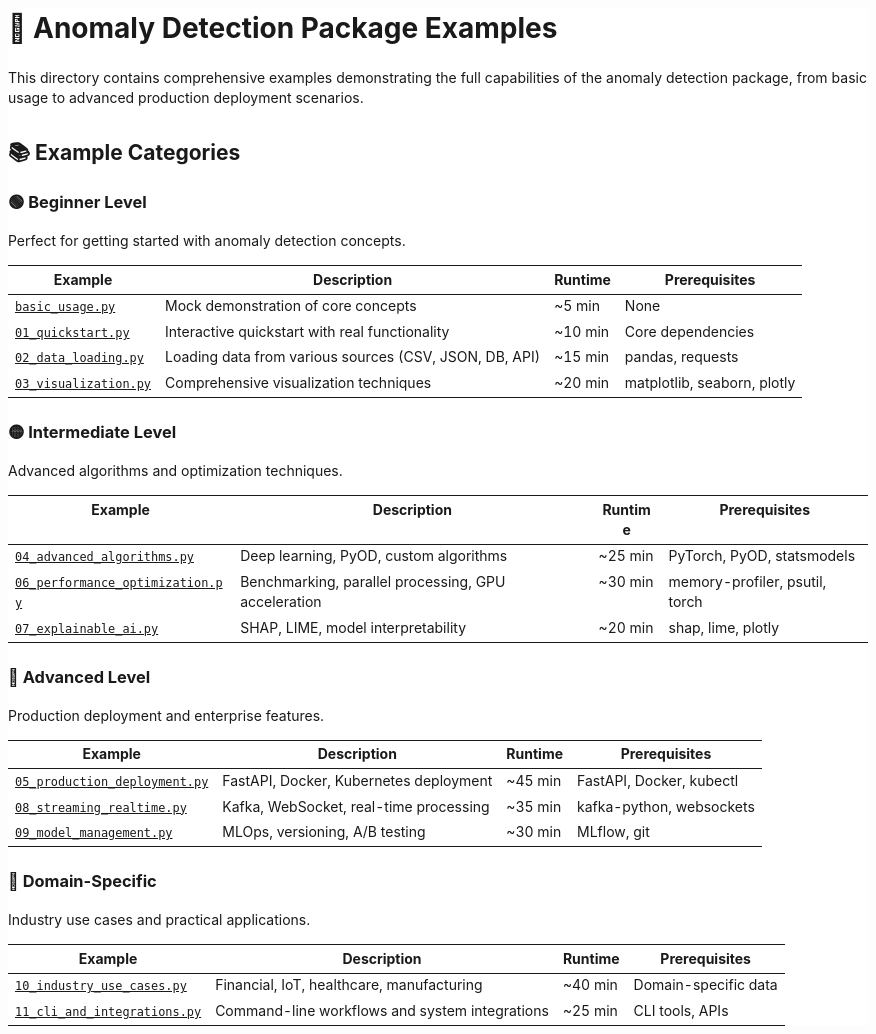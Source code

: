 # 🚀 Anomaly Detection Package Examples

This directory contains comprehensive examples demonstrating the full capabilities of the anomaly detection package, from basic usage to advanced production deployment scenarios.

## 📚 Example Categories

### 🟢 **Beginner Level**
Perfect for getting started with anomaly detection concepts.

| Example | Description | Runtime | Prerequisites |
|---------|-------------|---------|---------------|
| [`basic_usage.py`](basic_usage.py) | Mock demonstration of core concepts | ~5 min | None |
| [`01_quickstart.py`](01_quickstart.py) | Interactive quickstart with real functionality | ~10 min | Core dependencies |
| [`02_data_loading.py`](02_data_loading.py) | Loading data from various sources (CSV, JSON, DB, API) | ~15 min | pandas, requests |
| [`03_visualization.py`](03_visualization.py) | Comprehensive visualization techniques | ~20 min | matplotlib, seaborn, plotly |

### 🟡 **Intermediate Level**
Advanced algorithms and optimization techniques.

| Example | Description | Runtime | Prerequisites |
|---------|-------------|---------|---------------|
| [`04_advanced_algorithms.py`](04_advanced_algorithms.py) | Deep learning, PyOD, custom algorithms | ~25 min | PyTorch, PyOD, statsmodels |
| [`06_performance_optimization.py`](06_performance_optimization.py) | Benchmarking, parallel processing, GPU acceleration | ~30 min | memory-profiler, psutil, torch |
| [`07_explainable_ai.py`](07_explainable_ai.py) | SHAP, LIME, model interpretability | ~20 min | shap, lime, plotly |

### 🔴 **Advanced Level**
Production deployment and enterprise features.

| Example | Description | Runtime | Prerequisites |
|---------|-------------|---------|---------------|
| [`05_production_deployment.py`](05_production_deployment.py) | FastAPI, Docker, Kubernetes deployment | ~45 min | FastAPI, Docker, kubectl |
| [`08_streaming_realtime.py`](08_streaming_realtime.py) | Kafka, WebSocket, real-time processing | ~35 min | kafka-python, websockets |
| [`09_model_management.py`](09_model_management.py) | MLOps, versioning, A/B testing | ~30 min | MLflow, git |

### 🎯 **Domain-Specific**
Industry use cases and practical applications.

| Example | Description | Runtime | Prerequisites |
|---------|-------------|---------|---------------|
| [`10_industry_use_cases.py`](10_industry_use_cases.py) | Financial, IoT, healthcare, manufacturing | ~40 min | Domain-specific data |
| [`11_cli_and_integrations.py`](11_cli_and_integrations.py) | Command-line workflows and system integrations | ~25 min | CLI tools, APIs |
